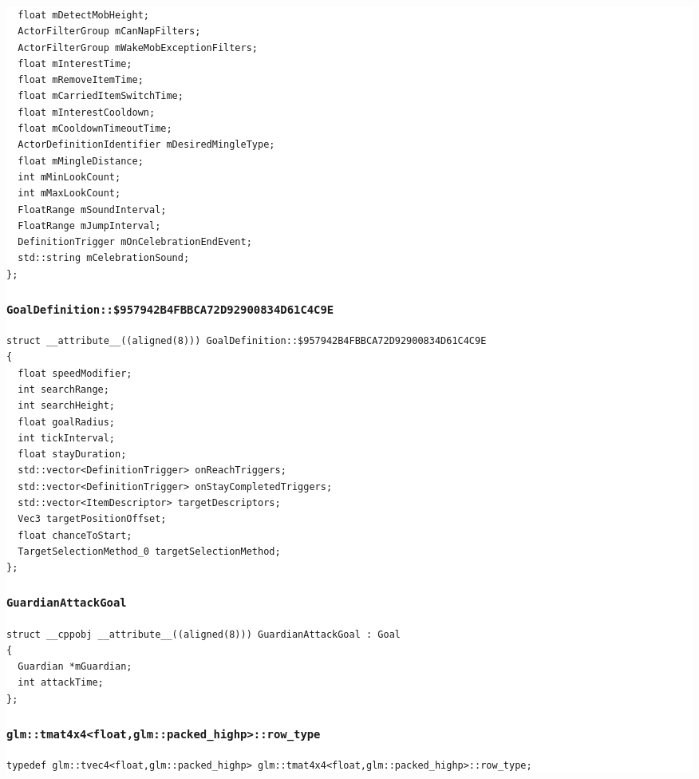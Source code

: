 ```
  float mDetectMobHeight;
  ActorFilterGroup mCanNapFilters;
  ActorFilterGroup mWakeMobExceptionFilters;
  float mInterestTime;
  float mRemoveItemTime;
  float mCarriedItemSwitchTime;
  float mInterestCooldown;
  float mCooldownTimeoutTime;
  ActorDefinitionIdentifier mDesiredMingleType;
  float mMingleDistance;
  int mMinLookCount;
  int mMaxLookCount;
  FloatRange mSoundInterval;
  FloatRange mJumpInterval;
  DefinitionTrigger mOnCelebrationEndEvent;
  std::string mCelebrationSound;
};

```

### `GoalDefinition::$957942B4FBBCA72D92900834D61C4C9E`
```
struct __attribute__((aligned(8))) GoalDefinition::$957942B4FBBCA72D92900834D61C4C9E
{
  float speedModifier;
  int searchRange;
  int searchHeight;
  float goalRadius;
  int tickInterval;
  float stayDuration;
  std::vector<DefinitionTrigger> onReachTriggers;
  std::vector<DefinitionTrigger> onStayCompletedTriggers;
  std::vector<ItemDescriptor> targetDescriptors;
  Vec3 targetPositionOffset;
  float chanceToStart;
  TargetSelectionMethod_0 targetSelectionMethod;
};

```

### `GuardianAttackGoal`
```
struct __cppobj __attribute__((aligned(8))) GuardianAttackGoal : Goal
{
  Guardian *mGuardian;
  int attackTime;
};

```

### `glm::tmat4x4<float,glm::packed_highp>::row_type`
```
typedef glm::tvec4<float,glm::packed_highp> glm::tmat4x4<float,glm::packed_highp>::row_type;

```
